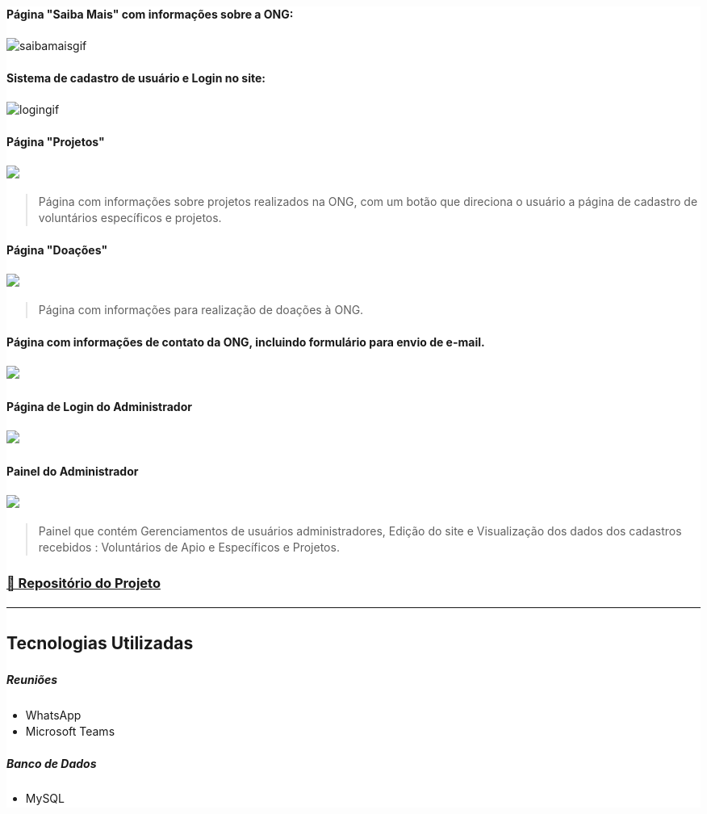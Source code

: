 
#### Página "Saiba Mais" com informações sobre a ONG:

![saibamaisgif](https://user-images.githubusercontent.com/79751826/118418540-2c9d0a80-b68f-11eb-8baa-8d8195f05271.gif)

#### Sistema de cadastro de usuário e Login no site:

![logingif](https://user-images.githubusercontent.com/79751826/118418578-46d6e880-b68f-11eb-9e5e-71a6df3e8745.gif)

#### Página "Projetos"

<img src="https://www.imagemhost.com.br/images/2021/06/07/gifproj.gif">

> Página com informações sobre projetos realizados na ONG, com um botão que direciona o usuário a página de cadastro de voluntários específicos e projetos. 

#### Página "Doações"

<img src="https://www.imagemhost.com.br/images/2021/06/07/gifdoa.gif">

> Página com informações para realização de doações à ONG.

#### Página com informações de contato da ONG, incluindo formulário para envio de e-mail.

<img src="https://uploaddeimagens.com.br/images/003/276/723/full/gifcontato.gif" width="600px">

#### Página de Login do Administrador

<img src="https://www.imagemhost.com.br/images/2023/04/06/login_admin.png" width="600px">

#### Painel do Administrador

<img src="https://media.giphy.com/media/v1.Y2lkPTc5MGI3NjExNmQzYTIyNDVmNGMzM2IwNmE2NDliYzdlMmMwY2RlMTRmOTVkZDNhZCZjdD1n/WVqCyaEOcsUJv1B6IU/giphy.gif" width="600px">

> Painel que contém Gerenciamentos de usuários administradores, Edição do site e Visualização dos dados dos cadastros recebidos : Voluntários de Apio e Específicos e Projetos.


### [📕 Repositório do Projeto ](https://github.com/JulianaMaria-Lab/API-Fatec-Site-Institucional)
---
## Tecnologias Utilizadas

##### Reuniões
   
  - WhatsApp
  - Microsoft Teams
 
##### Banco de Dados
 
   - MySQL

